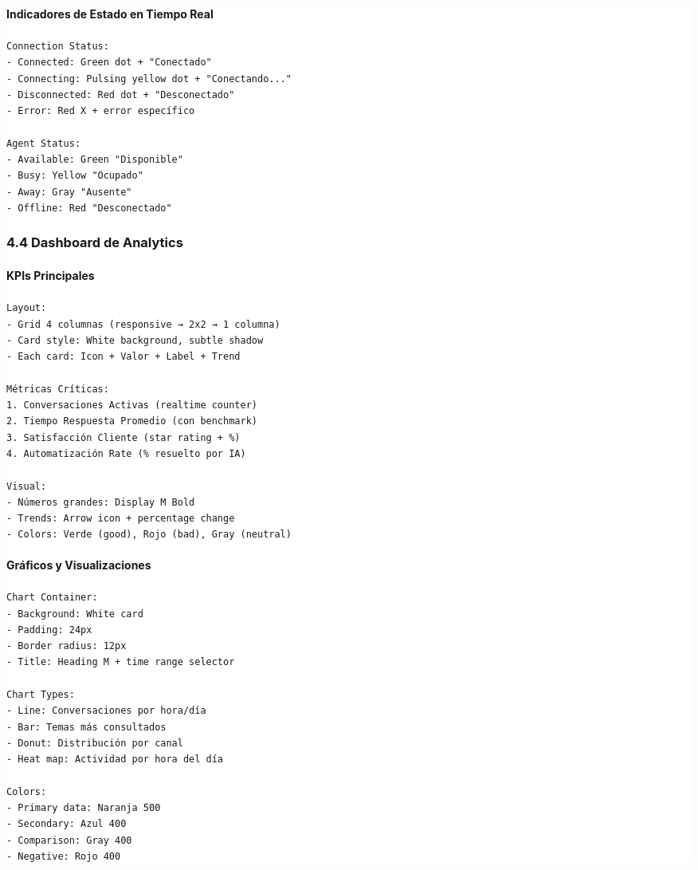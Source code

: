 #### **Indicadores de Estado en Tiempo Real**
```
Connection Status:
- Connected: Green dot + "Conectado"
- Connecting: Pulsing yellow dot + "Conectando..."
- Disconnected: Red dot + "Desconectado"
- Error: Red X + error específico

Agent Status:
- Available: Green "Disponible"
- Busy: Yellow "Ocupado"
- Away: Gray "Ausente"
- Offline: Red "Desconectado"
```

### **4.4 Dashboard de Analytics**

#### **KPIs Principales**
```
Layout:
- Grid 4 columnas (responsive → 2x2 → 1 columna)
- Card style: White background, subtle shadow
- Each card: Icon + Valor + Label + Trend

Métricas Críticas:
1. Conversaciones Activas (realtime counter)
2. Tiempo Respuesta Promedio (con benchmark)
3. Satisfacción Cliente (star rating + %)
4. Automatización Rate (% resuelto por IA)

Visual:
- Números grandes: Display M Bold
- Trends: Arrow icon + percentage change
- Colors: Verde (good), Rojo (bad), Gray (neutral)
```

#### **Gráficos y Visualizaciones**
```
Chart Container:
- Background: White card
- Padding: 24px
- Border radius: 12px
- Title: Heading M + time range selector

Chart Types:
- Line: Conversaciones por hora/día
- Bar: Temas más consultados
- Donut: Distribución por canal
- Heat map: Actividad por hora del día

Colors:
- Primary data: Naranja 500
- Secondary: Azul 400
- Comparison: Gray 400
- Negative: Rojo 400
```
